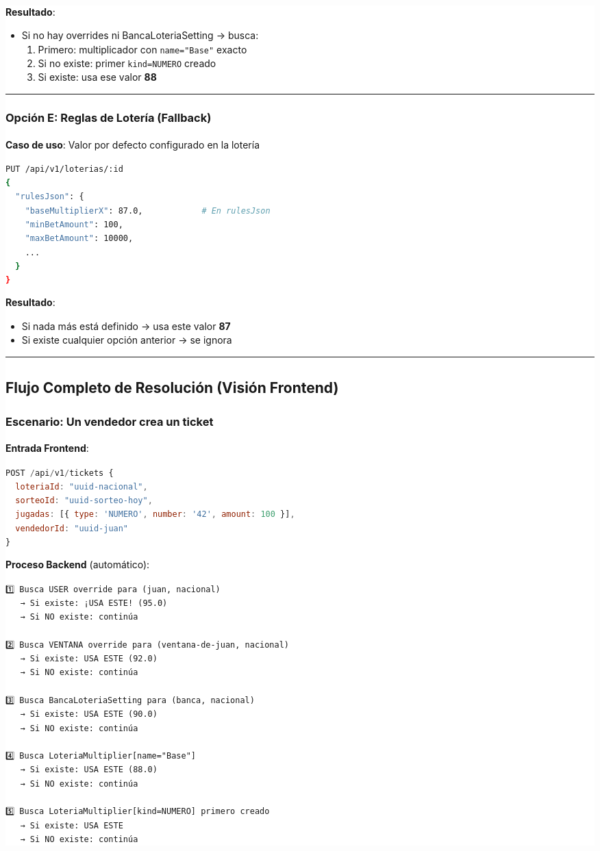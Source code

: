 **Resultado**:
- Si no hay overrides ni BancaLoteriaSetting → busca:
  1. Primero: multiplicador con `name="Base"` exacto
  2. Si no existe: primer `kind=NUMERO` creado
  3. Si existe: usa ese valor **88**

---

### Opción E: Reglas de Lotería (Fallback)

**Caso de uso**: Valor por defecto configurado en la lotería

```bash
PUT /api/v1/loterias/:id
{
  "rulesJson": {
    "baseMultiplierX": 87.0,            # En rulesJson
    "minBetAmount": 100,
    "maxBetAmount": 10000,
    ...
  }
}
```

**Resultado**:
- Si nada más está definido → usa este valor **87**
- Si existe cualquier opción anterior → se ignora

---

## Flujo Completo de Resolución (Visión Frontend)

### Escenario: Un vendedor crea un ticket

**Entrada Frontend**:
```javascript
POST /api/v1/tickets {
  loteriaId: "uuid-nacional",
  sorteoId: "uuid-sorteo-hoy",
  jugadas: [{ type: 'NUMERO', number: '42', amount: 100 }],
  vendedorId: "uuid-juan"
}
```

**Proceso Backend** (automático):
```
1️⃣ Busca USER override para (juan, nacional)
   → Si existe: ¡USA ESTE! (95.0)
   → Si NO existe: continúa

2️⃣ Busca VENTANA override para (ventana-de-juan, nacional)
   → Si existe: USA ESTE (92.0)
   → Si NO existe: continúa

3️⃣ Busca BancaLoteriaSetting para (banca, nacional)
   → Si existe: USA ESTE (90.0)
   → Si NO existe: continúa

4️⃣ Busca LoteriaMultiplier[name="Base"]
   → Si existe: USA ESTE (88.0)
   → Si NO existe: continúa

5️⃣ Busca LoteriaMultiplier[kind=NUMERO] primero creado
   → Si existe: USA ESTE
   → Si NO existe: continúa

```